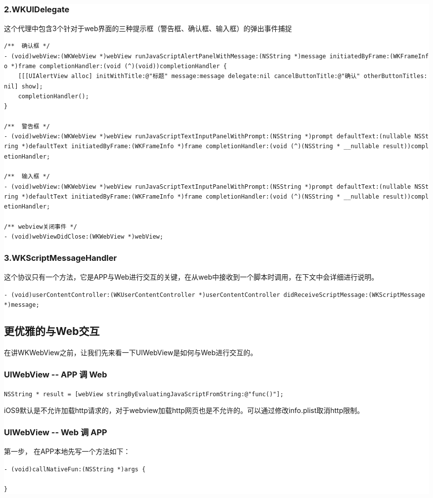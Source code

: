 ### 2.WKUIDelegate

这个代理中包含3个针对于web界面的三种提示框（警告框、确认框、输入框）的弹出事件捕捉

```objc
/**  确认框 */
- (void)webView:(WKWebView *)webView runJavaScriptAlertPanelWithMessage:(NSString *)message initiatedByFrame:(WKFrameInfo *)frame completionHandler:(void (^)(void))completionHandler {
    [[[UIAlertView alloc] initWithTitle:@"标题" message:message delegate:nil cancelButtonTitle:@"确认" otherButtonTitles: nil] show];
    completionHandler();
}

/**  警告框 */
- (void)webView:(WKWebView *)webView runJavaScriptTextInputPanelWithPrompt:(NSString *)prompt defaultText:(nullable NSString *)defaultText initiatedByFrame:(WKFrameInfo *)frame completionHandler:(void (^)(NSString * __nullable result))completionHandler;

/**  输入框 */
- (void)webView:(WKWebView *)webView runJavaScriptTextInputPanelWithPrompt:(NSString *)prompt defaultText:(nullable NSString *)defaultText initiatedByFrame:(WKFrameInfo *)frame completionHandler:(void (^)(NSString * __nullable result))completionHandler;

/** webview关闭事件 */
- (void)webViewDidClose:(WKWebView *)webView;
```


### 3.WKScriptMessageHandler

这个协议只有一个方法，它是APP与Web进行交互的关键，在从web中接收到一个脚本时调用，在下文中会详细进行说明。
```objc
- (void)userContentController:(WKUserContentController *)userContentController didReceiveScriptMessage:(WKScriptMessage *)message;
```

## 更优雅的与Web交互

在讲WKWebView之前，让我们先来看一下UIWebView是如何与Web进行交互的。

### UIWebView -- APP 调 Web

```objc
NSString * result = [webView stringByEvaluatingJavaScriptFromString:@"func()"];
```

iOS9默认是不允许加载http请求的，对于webview加载http网页也是不允许的。可以通过修改info.plist取消http限制。

### UIWebView -- Web 调 APP

第一步， 在APP本地先写一个方法如下：

```objc
- (void)callNativeFun:(NSString *)args {
	
}
```
